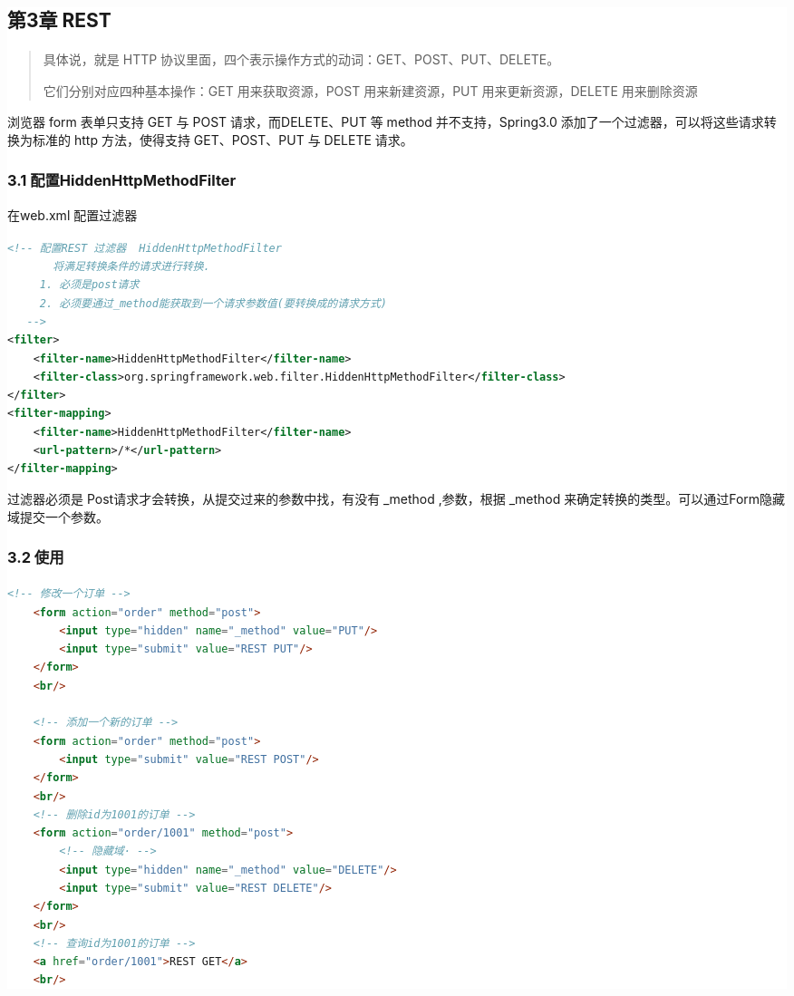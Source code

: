 

## 第3章 REST

>  具体说，就是 HTTP 协议里面，四个表示操作方式的动词：GET、POST、PUT、DELETE。
>
> 它们分别对应四种基本操作：GET 用来获取资源，POST 用来新建资源，PUT 用来更新资源，DELETE 用来删除资源

浏览器 form 表单只支持 GET 与 POST 请求，而DELETE、PUT 等 method 并不支持，Spring3.0 添加了一个过滤器，可以将这些请求转换为标准的 http 方法，使得支持 GET、POST、PUT 与 DELETE 请求。

### 3.1 配置HiddenHttpMethodFilter

在web.xml 配置过滤器

```xml
<!-- 配置REST 过滤器  HiddenHttpMethodFilter
       将满足转换条件的请求进行转换. 
     1. 必须是post请求
     2. 必须要通过_method能获取到一个请求参数值(要转换成的请求方式)
   -->
<filter>
    <filter-name>HiddenHttpMethodFilter</filter-name>
    <filter-class>org.springframework.web.filter.HiddenHttpMethodFilter</filter-class>
</filter>
<filter-mapping>
    <filter-name>HiddenHttpMethodFilter</filter-name>
    <url-pattern>/*</url-pattern>
</filter-mapping>
```

过滤器必须是 Post请求才会转换，从提交过来的参数中找，有没有  _method  ,参数，根据 _method 来确定转换的类型。可以通过Form隐藏域提交一个参数。



### 3.2 使用

```html
<!-- 修改一个订单 -->
	<form action="order" method="post">
		<input type="hidden" name="_method" value="PUT"/>
		<input type="submit" value="REST PUT"/>
	</form>
	<br/>
	
	<!-- 添加一个新的订单 -->
	<form action="order" method="post">
		<input type="submit" value="REST POST"/>		
	</form>
	<br/>
	<!-- 删除id为1001的订单 -->
	<form action="order/1001" method="post">
		<!-- 隐藏域· -->
		<input type="hidden" name="_method" value="DELETE"/>
		<input type="submit" value="REST DELETE"/>
	</form>
	<br/>
	<!-- 查询id为1001的订单 -->
	<a href="order/1001">REST GET</a>
	<br/>
```
